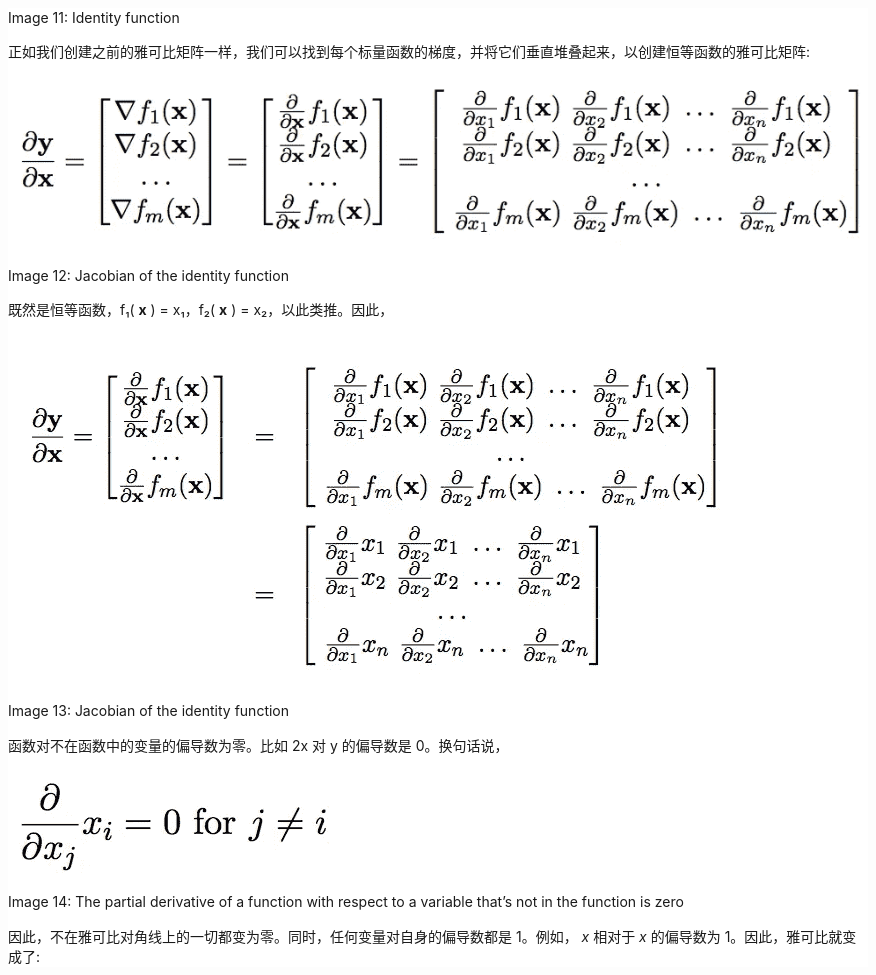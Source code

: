Image 11: Identity function

正如我们创建之前的雅可比矩阵一样，我们可以找到每个标量函数的梯度，并将它们垂直堆叠起来，以创建恒等函数的雅可比矩阵:

![](img/70727ad55bb1a950b15c34081dbb1078.png)

Image 12: Jacobian of the identity function

既然是恒等函数，f₁( **x** ) = x₁，f₂( **x** ) = x₂，以此类推。因此，

![](img/7ef8f650935b956cde81a6856d27de4f.png)

Image 13: Jacobian of the identity function

函数对不在函数中的变量的偏导数为零。比如 2x 对 y 的偏导数是 0。换句话说，

![](img/d14d6ceb598c4d466ea107d6a06ddfab.png)

Image 14: The partial derivative of a function with respect to a variable that’s not in the function is zero

因此，不在雅可比对角线上的一切都变为零。同时，任何变量对自身的偏导数都是 1。例如， *x* 相对于 *x* 的偏导数为 1。因此，雅可比就变成了:
